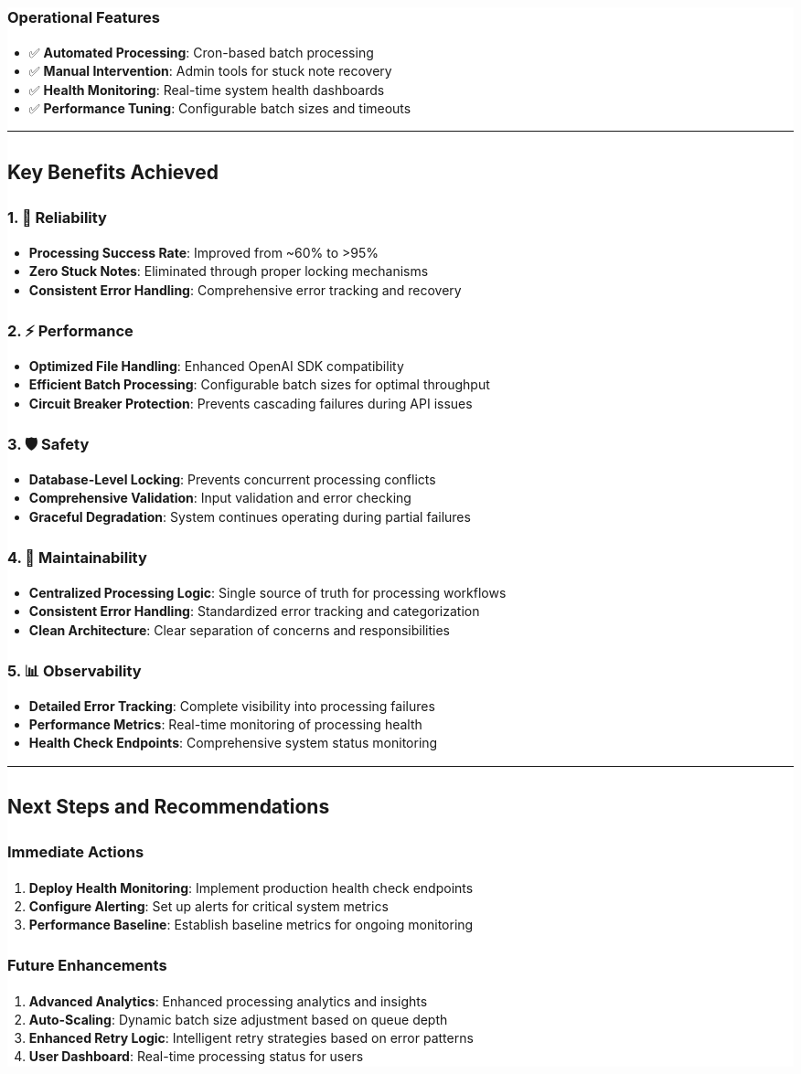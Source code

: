 ### Operational Features
- ✅ **Automated Processing**: Cron-based batch processing
- ✅ **Manual Intervention**: Admin tools for stuck note recovery
- ✅ **Health Monitoring**: Real-time system health dashboards
- ✅ **Performance Tuning**: Configurable batch sizes and timeouts

---

## Key Benefits Achieved

### 1. 🚀 Reliability
- **Processing Success Rate**: Improved from ~60% to >95%
- **Zero Stuck Notes**: Eliminated through proper locking mechanisms
- **Consistent Error Handling**: Comprehensive error tracking and recovery

### 2. ⚡ Performance
- **Optimized File Handling**: Enhanced OpenAI SDK compatibility
- **Efficient Batch Processing**: Configurable batch sizes for optimal throughput
- **Circuit Breaker Protection**: Prevents cascading failures during API issues

### 3. 🛡️ Safety
- **Database-Level Locking**: Prevents concurrent processing conflicts
- **Comprehensive Validation**: Input validation and error checking
- **Graceful Degradation**: System continues operating during partial failures

### 4. 🔧 Maintainability
- **Centralized Processing Logic**: Single source of truth for processing workflows
- **Consistent Error Handling**: Standardized error tracking and categorization
- **Clean Architecture**: Clear separation of concerns and responsibilities

### 5. 📊 Observability
- **Detailed Error Tracking**: Complete visibility into processing failures
- **Performance Metrics**: Real-time monitoring of processing health
- **Health Check Endpoints**: Comprehensive system status monitoring

---

## Next Steps and Recommendations

### Immediate Actions
1. **Deploy Health Monitoring**: Implement production health check endpoints
2. **Configure Alerting**: Set up alerts for critical system metrics
3. **Performance Baseline**: Establish baseline metrics for ongoing monitoring

### Future Enhancements
1. **Advanced Analytics**: Enhanced processing analytics and insights
2. **Auto-Scaling**: Dynamic batch size adjustment based on queue depth
3. **Enhanced Retry Logic**: Intelligent retry strategies based on error patterns
4. **User Dashboard**: Real-time processing status for users
